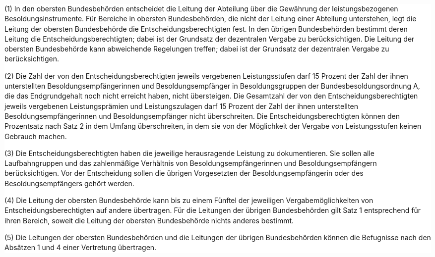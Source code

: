 (1) In den obersten Bundesbehörden entscheidet die Leitung der Abteilung
über die Gewährung der leistungsbezogenen Besoldungsinstrumente. Für
Bereiche in obersten Bundesbehörden, die nicht der Leitung einer
Abteilung unterstehen, legt die Leitung der obersten Bundesbehörde die
Entscheidungsberechtigten fest. In den übrigen Bundesbehörden bestimmt
deren Leitung die Entscheidungsberechtigten; dabei ist der Grundsatz der
dezentralen Vergabe zu berücksichtigen. Die Leitung der obersten
Bundesbehörde kann abweichende Regelungen treffen; dabei ist der
Grundsatz der dezentralen Vergabe zu berücksichtigen.

</div>

<div class="jurAbsatz">

(2) Die Zahl der von den Entscheidungsberechtigten jeweils vergebenen
Leistungsstufen darf 15 Prozent der Zahl der ihnen unterstellten
Besoldungsempfängerinnen und Besoldungsempfänger in Besoldungsgruppen
der Bundesbesoldungsordnung A, die das Endgrundgehalt noch nicht
erreicht haben, nicht übersteigen. Die Gesamtzahl der von den
Entscheidungsberechtigten jeweils vergebenen Leistungsprämien und
Leistungszulagen darf 15 Prozent der Zahl der ihnen unterstellten
Besoldungsempfängerinnen und Besoldungsempfänger nicht überschreiten.
Die Entscheidungsberechtigten können den Prozentsatz nach Satz 2 in dem
Umfang überschreiten, in dem sie von der Möglichkeit der Vergabe von
Leistungsstufen keinen Gebrauch machen.

</div>

<div class="jurAbsatz">

(3) Die Entscheidungsberechtigten haben die jeweilige herausragende
Leistung zu dokumentieren. Sie sollen alle Laufbahngruppen und das
zahlenmäßige Verhältnis von Besoldungsempfängerinnen und
Besoldungsempfängern berücksichtigen. Vor der Entscheidung sollen die
übrigen Vorgesetzten der Besoldungsempfängerin oder des
Besoldungsempfängers gehört werden.

</div>

<div class="jurAbsatz">

(4) Die Leitung der obersten Bundesbehörde kann bis zu einem Fünftel der
jeweiligen Vergabemöglichkeiten von Entscheidungsberechtigten auf andere
übertragen. Für die Leitungen der übrigen Bundesbehörden gilt Satz 1
entsprechend für ihren Bereich, soweit die Leitung der obersten
Bundesbehörde nichts anderes bestimmt.

</div>

<div class="jurAbsatz">

(5) Die Leitungen der obersten Bundesbehörden und die Leitungen der
übrigen Bundesbehörden können die Befugnisse nach den Absätzen 1 und 4
einer Vertretung übertragen.

</div>
